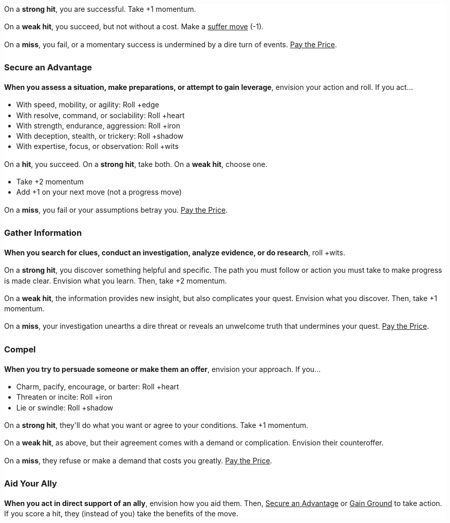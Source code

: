 On a **strong hit**, you are successful. Take +1 momentum.

On a **weak hit**, you succeed, but not without a cost. Make a [suffer move](#Suffer-Moves) (-1).

On a **miss**, you fail, or a momentary success is undermined by a dire turn of events. [Pay the Price](Pay%20the%20Price.md).

### Secure an Advantage

**When you assess a situation, make preparations, or attempt to gain leverage**, envision your action and roll. If you act...

  * With speed, mobility, or agility: Roll +edge
  * With resolve, command, or sociability: Roll +heart
  * With strength, endurance, aggression: Roll +iron
  * With deception, stealth, or trickery: Roll +shadow
  * With expertise, focus, or observation: Roll +wits

On a **hit**, you succeed. On a **strong hit**, take both. On a **weak hit**, choose one.

  * Take +2 momentum
  * Add +1 on your next move (not a progress move)

On a **miss**, you fail or your assumptions betray you. [Pay the Price](Pay%20the%20Price.md).

### Gather Information

**When you search for clues, conduct an investigation, analyze evidence, or do research**, roll +wits.

On a **strong hit**, you discover something helpful and specific. The path you must follow or action you must take to make progress is made clear. Envision what you learn. Then, take +2 momentum.

On a **weak hit**, the information provides new insight, but also complicates your quest. Envision what you discover. Then, take +1 momentum.

On a **miss**, your investigation unearths a dire threat or reveals an unwelcome truth that undermines your quest. [Pay the Price](Pay%20the%20Price.md).

### Compel

**When you try to persuade someone or make them an offer**, envision your approach. If you...

  * Charm, pacify, encourage, or barter: Roll +heart
  * Threaten or incite: Roll +iron
  * Lie or swindle: Roll +shadow

On a **strong hit**, they'll do what you want or agree to your conditions. Take +1 momentum.

On a **weak hit**, as above, but their agreement comes with a demand or complication. Envision their counteroffer.

On a **miss**, they refuse or make a demand that costs you greatly. [Pay the Price](Pay%20the%20Price.md).

### Aid Your Ally

**When you act in direct support of an ally**, envision how you aid them. Then, [Secure an Advantage](Secure%20an%20Advantage.md) or [Gain Ground](Moves/Combat/Gain_Ground) to take action. If you score a hit, they (instead of you) take the benefits of the move.
